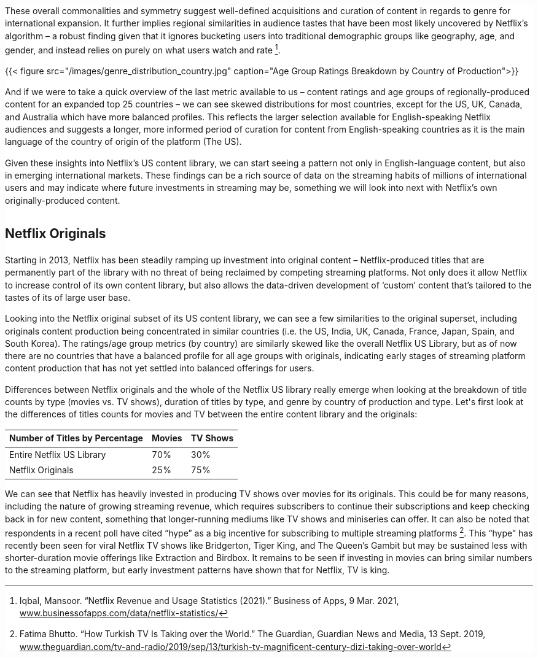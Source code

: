 These overall commonalities and symmetry suggest well-defined acquisitions and curation of content in regards to genre for international expansion. It further implies regional similarities in audience tastes that have been most likely uncovered by Netflix’s algorithm – a robust finding given that it ignores bucketing users into traditional demographic groups like geography, age, and gender, and instead relies on purely on what users watch and rate [^1]. 


{{< figure src="/images/genre_distribution_country.jpg" caption="Age Group Ratings Breakdown by Country of Production">}}


And if we were to take a quick overview of the last metric available to us – content ratings and age groups of regionally-produced content for an expanded top 25 countries – we can see skewed distributions for most countries, except for the US, UK, Canada, and Australia which have more balanced profiles. This reflects the larger selection available for English-speaking Netflix audiences and suggests a longer, more informed period of curation for content from English-speaking countries as it is the main language of the country of origin of the platform (The US).

Given these insights into Netflix’s US content library, we can start seeing a pattern not only in English-language content, but also in emerging international markets. These findings can be a rich source of data on the streaming habits of millions of international users and may indicate where future investments in streaming may be, something we will look into next with Netflix’s own originally-produced content.


## Netflix Originals

Starting in 2013, Netflix has been steadily ramping up investment into original content – Netflix-produced titles that are permanently part of the library with no threat of being reclaimed by competing streaming platforms. Not only does it allow Netflix to increase control of its own content library, but also allows the data-driven development of ‘custom’ content that’s tailored to the tastes of its of large user base.

Looking into the Netflix original subset of its US content library, we can see a few similarities to the original superset, including originals content production being concentrated in similar countries (i.e. the US, India, UK, Canada, France, Japan, Spain, and South Korea). The ratings/age group metrics (by country) are similarly skewed like the overall Netflix US Library, but as of now there are no countries that have a balanced profile for all age groups with originals, indicating early stages of streaming platform content production that has not yet settled into balanced offerings for users.

Differences between Netflix originals and the whole of the Netflix US library really emerge when looking at the breakdown of title counts by type (movies vs. TV shows), duration of titles by type, and genre by country of production and type. Let's first look at the differences of titles counts for movies and TV between the entire content library and the originals:


| Number of Titles by Percentage | Movies | TV Shows | 
|-------|-------|-------|
| Entire Netflix US Library| 70% | 30% |
| Netflix Originals | 25% | 75% | 


We can see that Netflix has heavily invested in producing TV shows over movies for its originals. This could be for many reasons, including the nature of growing streaming revenue, which requires subscribers to continue their subscriptions and keep checking back in for new content, something that longer-running mediums like TV shows and miniseries can offer. It can also be noted that respondents in a recent poll have cited “hype” as a big incentive for subscribing to multiple streaming platforms [^5]. This “hype” has recently been seen for viral Netflix TV shows like Bridgerton, Tiger King, and The Queen’s Gambit but may be sustained less with shorter-duration movie offerings like Extraction and Birdbox. It remains to be seen if investing in movies can bring similar numbers to the streaming platform, but early investment patterns have shown that for Netflix, TV is king.


[^1]: Iqbal, Mansoor. “Netflix Revenue and Usage Statistics (2021).” Business of Apps, 9 Mar. 2021, www.businessofapps.com/data/netflix-statistics/ 
[^2]: Lee, Edmund. “Netflix's Dominance Starts to Slow as Rivals Gain.” The New York Times, The New York Times, 20 Apr. 2021, www.nytimes.com/2021/04/20/business/media/netflix-subscribers-earnings.html
[^3]: “Netflix Is Now Available Around the World.” About Netflix, 6 Jan. 2016, about.netflix.com/en/news/netflix-is-now-available-around-the-world
[^4]: Kharas, Homi. “OECDDevelopment Centre: The Emerging Middle Classin Developing Countries.” OECD, The Organisation for Economic Co-Operation and Development, Jan. 2010, www.oecd.org/dev/44457738.pdf
[^5]: Fatima Bhutto. “How Turkish TV Is Taking over the World.” The Guardian, Guardian News and Media, 13 Sept. 2019, www.theguardian.com/tv-and-radio/2019/sep/13/turkish-tv-magnificent-century-dizi-taking-over-world